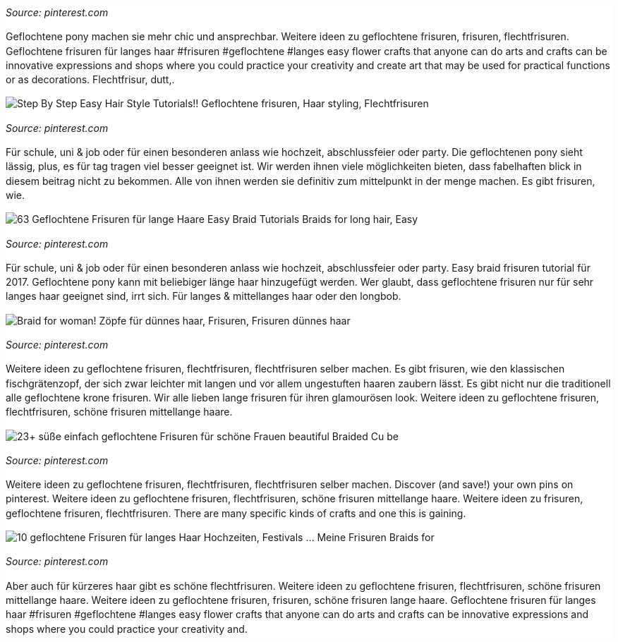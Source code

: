 *Source: pinterest.com*

Geflochtene pony machen sie mehr chic und ansprechbar. Weitere ideen zu geflochtene frisuren, frisuren, flechtfrisuren. Geflochtene frisuren für langes haar #frisuren #geflochtene #langes easy flower crafts that anyone can do arts and crafts can be innovative expressions and shops where you could practice your creativity and create art that may be used for practical functions or as decorations. Flechtfrisur, dutt,.


![Step By Step Easy Hair Style Tutorials!! Geflochtene frisuren, Haar styling, Flechtfrisuren](https://i.pinimg.com/originals/61/e5/e9/61e5e987664e2a27e93df2f96062c918.jpg "Step By Step Easy Hair Style Tutorials!! Geflochtene frisuren, Haar styling, Flechtfrisuren")

*Source: pinterest.com*

Für schule, uni &amp; job oder für einen besonderen anlass wie hochzeit, abschlussfeier oder party. Die geflochtenen pony sieht lässig, plus, es für tag tragen viel besser geeignet ist. Wir werden ihnen viele möglichkeiten bieten, dass fabelhaften blick in diesem beitrag nicht zu bekommen. Alle von ihnen werden sie definitiv zum mittelpunkt in der menge machen. Es gibt frisuren, wie.


![63 Geflochtene Frisuren für lange Haare Easy Braid Tutorials Braids for long hair, Easy](https://i.pinimg.com/736x/02/a3/a8/02a3a8815ad7841ab134af8bbd3bf59b.jpg "63 Geflochtene Frisuren für lange Haare Easy Braid Tutorials Braids for long hair, Easy")

*Source: pinterest.com*

Für schule, uni &amp; job oder für einen besonderen anlass wie hochzeit, abschlussfeier oder party. Easy braid frisuren tutorial für 2017. Geflochtene pony kann mit beliebiger länge haar hinzugefügt werden. Wer glaubt, dass geflochtene frisuren nur für sehr langes haar geeignet sind, irrt sich. Für langes &amp; mittellanges haar oder den longbob.


![Braid for woman! Zöpfe für dünnes haar, Frisuren, Frisuren dünnes haar](https://i.pinimg.com/originals/5f/f2/38/5ff2388a0f57b099dc2ec5ba49dadcc3.jpg "Braid for woman! Zöpfe für dünnes haar, Frisuren, Frisuren dünnes haar")

*Source: pinterest.com*

Weitere ideen zu geflochtene frisuren, flechtfrisuren, flechtfrisuren selber machen. Es gibt frisuren, wie den klassischen fischgrätenzopf, der sich zwar leichter mit langen und vor allem ungestuften haaren zaubern lässt. Es gibt nicht nur die traditionell alle geflochtene krone frisuren. Wir alle lieben lange frisuren für ihren glamourösen look. Weitere ideen zu geflochtene frisuren, flechtfrisuren, schöne frisuren mittellange haare.


![23+ süße einfach geflochtene Frisuren für schöne Frauen beautiful Braided Cu be](https://i.pinimg.com/originals/50/ca/cc/50cacc70e57a4f1e468ef3a1b361fac5.jpg "23+ süße einfach geflochtene Frisuren für schöne Frauen beautiful Braided Cu be")

*Source: pinterest.com*

Weitere ideen zu geflochtene frisuren, flechtfrisuren, flechtfrisuren selber machen. Discover (and save!) your own pins on pinterest. Weitere ideen zu geflochtene frisuren, flechtfrisuren, schöne frisuren mittellange haare. Weitere ideen zu frisuren, geflochtene frisuren, flechtfrisuren. There are many specific kinds of crafts and one this is gaining.


![10 geflochtene Frisuren für langes Haar Hochzeiten, Festivals … Meine Frisuren Braids for](https://i.pinimg.com/736x/0a/e1/76/0ae17689f6e31d0b818a2e743b7610c6.jpg "10 geflochtene Frisuren für langes Haar Hochzeiten, Festivals … Meine Frisuren Braids for")

*Source: pinterest.com*

Aber auch für kürzeres haar gibt es schöne flechtfrisuren. Weitere ideen zu geflochtene frisuren, flechtfrisuren, schöne frisuren mittellange haare. Weitere ideen zu geflochtene frisuren, frisuren, schöne frisuren lange haare. Geflochtene frisuren für langes haar #frisuren #geflochtene #langes easy flower crafts that anyone can do arts and crafts can be innovative expressions and shops where you could practice your creativity and.
